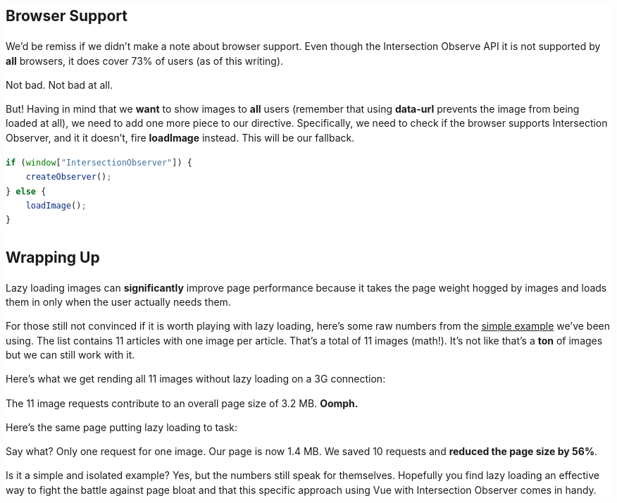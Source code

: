 ## Browser Support

We’d be remiss if we didn’t make a note about browser support. Even though the Intersection Observe API it is not supported by **all** browsers, it does cover 73% of users (as of this writing).

Not bad. Not bad at all. 

But! Having in mind that we **want** to show images to **all** users (remember that using **data-url** prevents the image from being loaded at all), we need to add one more piece to our directive. Specifically, we need to check if the browser supports Intersection Observer, and it it doesn’t, fire **loadImage** instead. This will be our fallback.
 
```js
if (window["IntersectionObserver"]) {
    createObserver();
} else {
    loadImage();
}
```

## Wrapping Up

Lazy loading images can **significantly** improve page performance because it takes the page weight hogged by images and loads them in only when the user actually needs them. 

For those still not convinced if it is worth playing with lazy loading, here’s some raw numbers from the [simple example](https://codesandbox.io/s/5v17x4zr64) we’ve been using. The list contains 11 articles with one image per article. That’s a total of 11 images (math!). It’s not like that’s a **ton** of images but we can still work with it.

Here’s what we get rending all 11 images without lazy loading on a 3G connection:
 
<BaseImage img="03.1-vue-lazy-load.png" alt="Example pre-lazy-load statistics" />

The 11 image requests contribute to an overall page size of 3.2 MB. **Oomph.**

Here’s the same page putting lazy loading to task:
 
<BaseImage img="03.2-vue-lazy-load.png" alt="Example post-lazy-load statistics" />


Say what? Only one request for one image. Our page is now 1.4 MB. We saved 10 requests and **reduced the page size by 56%**.

Is it a simple and isolated example? Yes, but the numbers still speak for themselves. Hopefully you find lazy loading an effective way to fight the battle against page bloat and that this specific approach using Vue with Intersection Observer comes in handy.